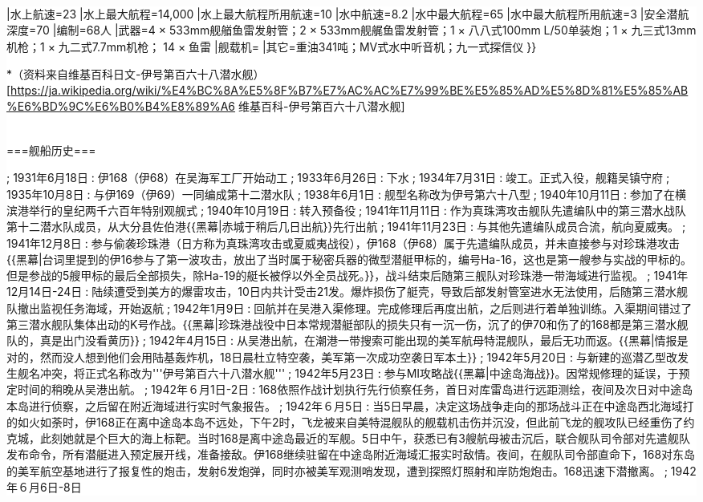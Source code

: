 |水上航速=23
|水上最大航程=14,000
|水上最大航程所用航速=10
|水中航速=8.2
|水中最大航程=65
|水中最大航程所用航速=3
|安全潜航深度=70
|编制=68人
|武器=4 × 533mm舰艏鱼雷发射管；2 × 533mm舰艉鱼雷发射管；1 × 八八式100mm L/50单装炮；1 × 九三式13mm机枪；1 × 九二式7.7mm机枪； 14 × 鱼雷
|舰载机=
|其它=重油341吨；MV式水中听音机；九一式探信仪
}}

*（资料来自维基百科日文-伊号第百六十八潜水舰）<ref>[https://ja.wikipedia.org/wiki/%E4%BC%8A%E5%8F%B7%E7%AC%AC%E7%99%BE%E5%85%AD%E5%8D%81%E5%85%AB%E6%BD%9C%E6%B0%B4%E8%89%A6 维基百科-伊号第百六十八潜水舰]</ref><br><br>

===舰船历史===
<div class="timeline">
; 1931年6月18日
: 伊168（伊68）在吴海军工厂开始动工
; 1933年6月26日
: 下水
; 1934年7月31日
: 竣工。正式入役，舰籍吴镇守府
; 1935年10月8日
: 与伊169（伊69）一同编成第十二潜水队
; 1938年6月1日
: 舰型名称改为伊号第六十八型
; 1940年10月11日
: 参加了在横滨港举行的皇纪两千六百年特别观舰式
; 1940年10月19日
: 转入预备役
; 1941年11月11日
: 作为真珠湾攻击舰队先遣编队中的第三潜水战队第十二潜水队成员，从大分县佐伯港{{黑幕|赤城于稍后几日出航}}先行出航
; 1941年11月23日
: 与其他先遣编队成员合流，航向夏威夷。
; 1941年12月8日
: 参与偷袭珍珠港（日方称为真珠湾攻击或夏威夷战役），伊168（伊68）属于先遣编队成员，并未直接参与对珍珠港攻击{{黑幕|台词里提到的伊16参与了第一波攻击，放出了当时属于秘密兵器的微型潜艇甲标的，编号Ha-16，这也是第一艘参与实战的甲标的。但是参战的5艘甲标的最后全部损失，除Ha-19的艇长被俘以外全员战死。}}，战斗结束后随第三舰队对珍珠港一带海域进行监视。
; 1941年12月14日-24日
: 陆续遭受到美方的爆雷攻击，10日内共计受击21发。爆炸损伤了艇壳，导致后部发射管室进水无法使用，后随第三潜水舰队撤出监视任务海域，开始返航
; 1942年1月9日
: 回航并在吴港入渠修理。完成修理后再度出航，之后则进行着单独训练。入渠期间错过了第三潜水舰队集体出动的K号作战。{{黑幕|珍珠港战役中日本常规潜艇部队的损失只有一沉一伤，沉了的伊70和伤了的168都是第三潜水舰队的，真是出门没看黄历}}
; 1942年4月15日
: 从吴港出航，在潮港一带搜索可能出现的美军航母特混舰队，最后无功而返。{{黑幕|情报是对的，然而没人想到他们会用陆基轰炸机，18日晨杜立特空袭，美军第一次成功空袭日军本土}}
; 1942年5月20日
: 与新建的巡潜乙型改发生舰名冲突，将正式名称改为'''伊号第百六十八潜水舰'''
; 1942年5月23日
: 参与MI攻略战{{黑幕|中途岛海战}}。因常规修理的延误，于预定时间的稍晚从吴港出航。
; 1942年６月1日-2日
: 168依照作战计划执行先行侦察任务，首日对库雷岛进行远距测绘，夜间及次日对中途岛本岛进行侦察，之后留在附近海域进行实时气象报告。
; 1942年６月5日
: 当5日早晨，决定这场战争走向的那场战斗正在中途岛西北海域打的如火如荼时，伊168正在离中途岛本岛不远处，下午2时，飞龙被来自美特混舰队的舰载机击伤并沉没，但此前飞龙的舰攻队已经重伤了约克城，此刻她就是个巨大的海上标靶。当时168是离中途岛最近的军舰。5日中午，获悉已有3艘航母被击沉后，联合舰队司令部对先遣舰队发布命令，所有潜艇进入预定展开线，准备接敌。伊168继续驻留在中途岛附近海域汇报实时敌情。夜间，在舰队司令部直命下，168对东岛的美军航空基地进行了报复性的炮击，发射6发炮弹，同时亦被美军观测哨发现，遭到探照灯照射和岸防炮炮击。168迅速下潜撤离。
; 1942年６月6日-8日